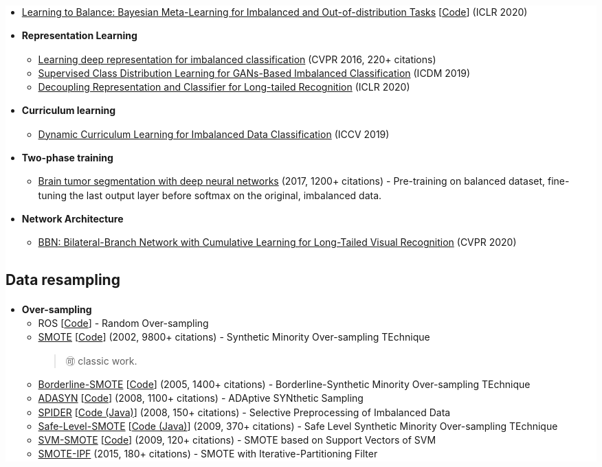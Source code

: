  - [Learning to Balance: Bayesian Meta-Learning for Imbalanced and Out-of-distribution Tasks](https://openreview.net/attachment?id=rkeZIJBYvr&name=original_pdf) [[Code](https://github.com/haebeom-lee/l2b)] (ICLR 2020)

- **Representation Learning**
  - [Learning deep representation for imbalanced classification](https://www.cv-foundation.org/openaccess/content_cvpr_2016/papers/Huang_Learning_Deep_Representation_CVPR_2016_paper.pdf) (CVPR 2016, 220+ citations)
  - [Supervised Class Distribution Learning for GANs-Based Imbalanced Classification](https://ieeexplore.ieee.xilesou.top/abstract/document/8970900) (ICDM 2019)
  - [Decoupling Representation and Classifier for Long-tailed Recognition](https://arxiv.org/pdf/1910.09217.pdf) (ICLR 2020)

- **Curriculum learning**
  - [Dynamic Curriculum Learning for Imbalanced Data Classification](http://10.187.70.15/openaccess.thecvf.com/content_ICCV_2019/papers/Wang_Dynamic_Curriculum_Learning_for_Imbalanced_Data_Classification_ICCV_2019_paper.pdf) (ICCV 2019)

- **Two-phase training**
  - [Brain tumor segmentation with deep neural networks](https://arxiv.org/pdf/1505.03540.pdf) (2017, 1200+ citations) - Pre-training on balanced dataset, fine-tuning the last output layer before softmax on the original, imbalanced data.

- **Network Architecture**
  - [BBN: Bilateral-Branch Network with Cumulative Learning for Long-Tailed Visual Recognition](https://arxiv.org/pdf/1912.02413.pdf) (CVPR 2020)

## Data resampling

- **Over-sampling**
  - ROS [[Code](https://github.com/scikit-learn-contrib/imbalanced-learn/blob/master/imblearn/over_sampling/_random_over_sampler.py)] - Random Over-sampling 
  - [SMOTE](https://arxiv.org/pdf/1106.1813.pdf) [[Code](https://github.com/scikit-learn-contrib/imbalanced-learn/blob/master/imblearn/over_sampling/_smote.py#L36)] (2002, 9800+ citations) - Synthetic Minority Over-sampling TEchnique 
    > :accept: classic work.
  - [Borderline-SMOTE](https://sci2s.ugr.es/keel/keel-dataset/pdfs/2005-Han-LNCS.pdf) [[Code](https://github.com/scikit-learn-contrib/imbalanced-learn/blob/master/imblearn/over_sampling/_smote.py#L220)] (2005, 1400+ citations) - Borderline-Synthetic Minority Over-sampling TEchnique 
  - [ADASYN](https://sci2s.ugr.es/keel/pdf/algorithm/congreso/2008-He-ieee.pdf) [[Code](https://github.com/scikit-learn-contrib/imbalanced-learn/blob/master/imblearn/over_sampling/_adasyn.py)] (2008, 1100+ citations) - ADAptive SYNthetic Sampling
  - [SPIDER](https://sci2s.ugr.es/keel/pdf/algorithm/congreso/stefanowski_selective_2008.pdf) [[Code (Java)](https://github.com/SCI2SUGR/KEEL/blob/master/src/keel/Algorithms/ImbalancedClassification/Resampling/SPIDER/SPIDER.java#L57)] (2008, 150+ citations) - Selective Preprocessing of Imbalanced Data
  - [Safe-Level-SMOTE](http://10.187.70.30/150.214.190.154/keel/keel-dataset/pdfs/2009-Bunkhumpornpat-LNCS.pdf) [[Code (Java)](https://github.com/SCI2SUGR/KEEL/blob/master/src/keel/Algorithms/ImbalancedClassification/Resampling/Safe_Level_SMOTE/Safe_Level_SMOTE.java#L58)] (2009, 370+ citations) - Safe Level Synthetic Minority Over-sampling TEchnique
  - [SVM-SMOTE](http://10.187.70.39/ousar.lib.okayama-u.ac.jp/files/public/1/19617/20160528004522391723/IWCIA2009_A1005.pdf) [[Code](https://github.com/scikit-learn-contrib/imbalanced-learn/blob/master/imblearn/over_sampling/_smote.py#L417)] (2009, 120+ citations) - SMOTE based on Support Vectors of SVM 
  - [SMOTE-IPF](https://sci2s.ugr.es/sites/default/files/ficherosPublicaciones/1824_2015-INS-Saez.pdf) (2015, 180+ citations) - SMOTE with Iterative-Partitioning Filter
  